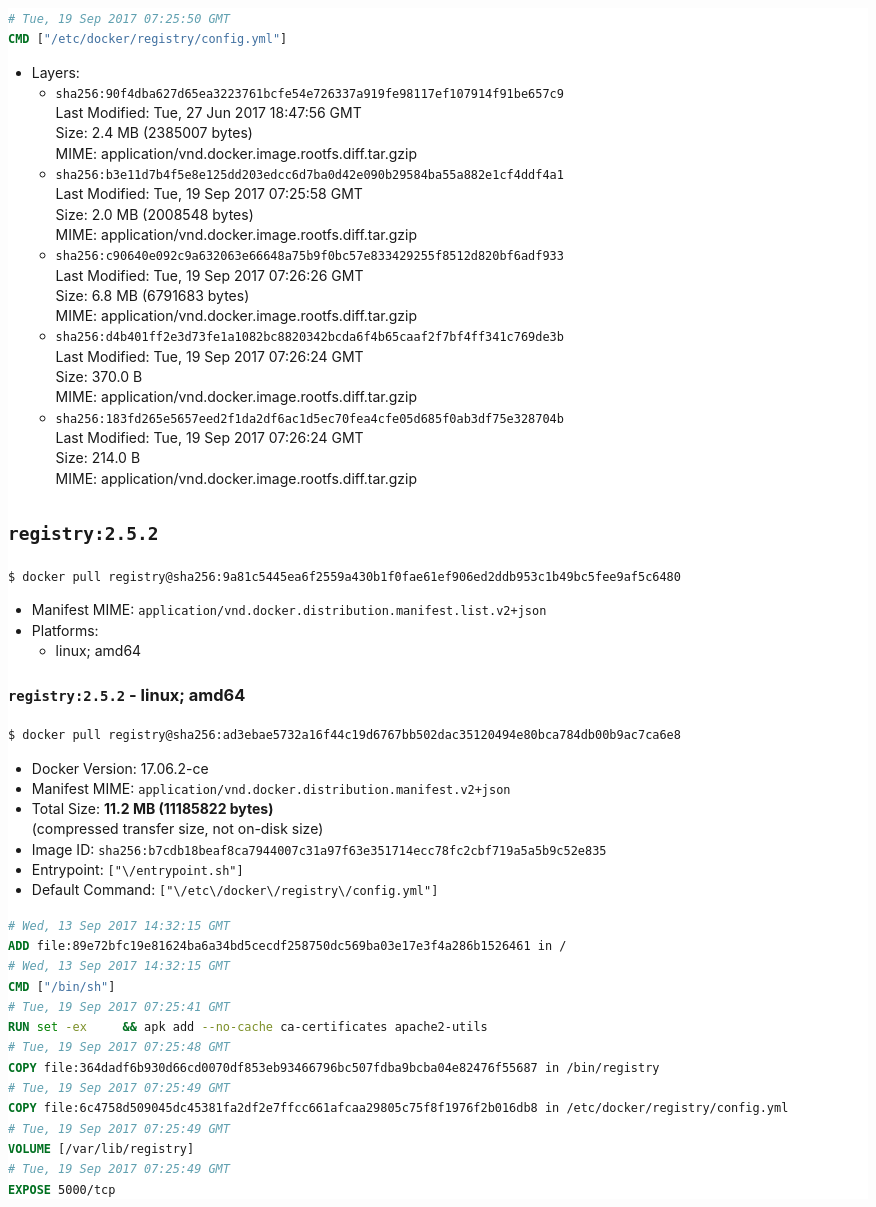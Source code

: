```dockerfile
# Tue, 19 Sep 2017 07:25:50 GMT
CMD ["/etc/docker/registry/config.yml"]
```

-	Layers:
	-	`sha256:90f4dba627d65ea3223761bcfe54e726337a919fe98117ef107914f91be657c9`  
		Last Modified: Tue, 27 Jun 2017 18:47:56 GMT  
		Size: 2.4 MB (2385007 bytes)  
		MIME: application/vnd.docker.image.rootfs.diff.tar.gzip
	-	`sha256:b3e11d7b4f5e8e125dd203edcc6d7ba0d42e090b29584ba55a882e1cf4ddf4a1`  
		Last Modified: Tue, 19 Sep 2017 07:25:58 GMT  
		Size: 2.0 MB (2008548 bytes)  
		MIME: application/vnd.docker.image.rootfs.diff.tar.gzip
	-	`sha256:c90640e092c9a632063e66648a75b9f0bc57e833429255f8512d820bf6adf933`  
		Last Modified: Tue, 19 Sep 2017 07:26:26 GMT  
		Size: 6.8 MB (6791683 bytes)  
		MIME: application/vnd.docker.image.rootfs.diff.tar.gzip
	-	`sha256:d4b401ff2e3d73fe1a1082bc8820342bcda6f4b65caaf2f7bf4ff341c769de3b`  
		Last Modified: Tue, 19 Sep 2017 07:26:24 GMT  
		Size: 370.0 B  
		MIME: application/vnd.docker.image.rootfs.diff.tar.gzip
	-	`sha256:183fd265e5657eed2f1da2df6ac1d5ec70fea4cfe05d685f0ab3df75e328704b`  
		Last Modified: Tue, 19 Sep 2017 07:26:24 GMT  
		Size: 214.0 B  
		MIME: application/vnd.docker.image.rootfs.diff.tar.gzip

## `registry:2.5.2`

```console
$ docker pull registry@sha256:9a81c5445ea6f2559a430b1f0fae61ef906ed2ddb953c1b49bc5fee9af5c6480
```

-	Manifest MIME: `application/vnd.docker.distribution.manifest.list.v2+json`
-	Platforms:
	-	linux; amd64

### `registry:2.5.2` - linux; amd64

```console
$ docker pull registry@sha256:ad3ebae5732a16f44c19d6767bb502dac35120494e80bca784db00b9ac7ca6e8
```

-	Docker Version: 17.06.2-ce
-	Manifest MIME: `application/vnd.docker.distribution.manifest.v2+json`
-	Total Size: **11.2 MB (11185822 bytes)**  
	(compressed transfer size, not on-disk size)
-	Image ID: `sha256:b7cdb18beaf8ca7944007c31a97f63e351714ecc78fc2cbf719a5a5b9c52e835`
-	Entrypoint: `["\/entrypoint.sh"]`
-	Default Command: `["\/etc\/docker\/registry\/config.yml"]`

```dockerfile
# Wed, 13 Sep 2017 14:32:15 GMT
ADD file:89e72bfc19e81624ba6a34bd5cecdf258750dc569ba03e17e3f4a286b1526461 in / 
# Wed, 13 Sep 2017 14:32:15 GMT
CMD ["/bin/sh"]
# Tue, 19 Sep 2017 07:25:41 GMT
RUN set -ex     && apk add --no-cache ca-certificates apache2-utils
# Tue, 19 Sep 2017 07:25:48 GMT
COPY file:364dadf6b930d66cd0070df853eb93466796bc507fdba9bcba04e82476f55687 in /bin/registry 
# Tue, 19 Sep 2017 07:25:49 GMT
COPY file:6c4758d509045dc45381fa2df2e7ffcc661afcaa29805c75f8f1976f2b016db8 in /etc/docker/registry/config.yml 
# Tue, 19 Sep 2017 07:25:49 GMT
VOLUME [/var/lib/registry]
# Tue, 19 Sep 2017 07:25:49 GMT
EXPOSE 5000/tcp
```